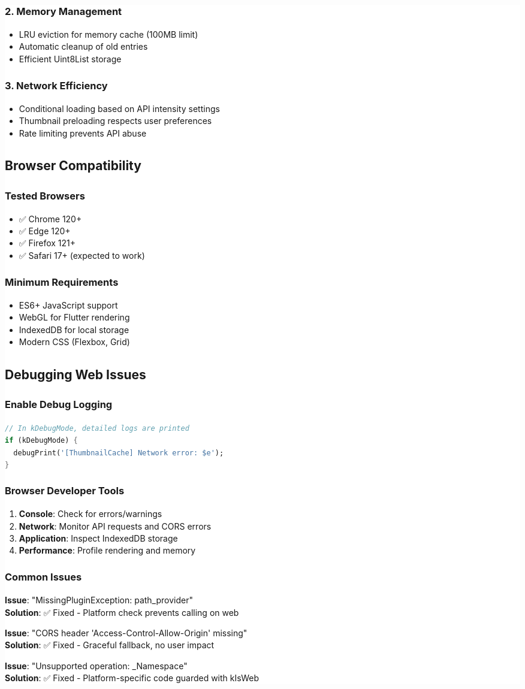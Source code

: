 ### 2. **Memory Management**
- LRU eviction for memory cache (100MB limit)
- Automatic cleanup of old entries
- Efficient Uint8List storage

### 3. **Network Efficiency**
- Conditional loading based on API intensity settings
- Thumbnail preloading respects user preferences
- Rate limiting prevents API abuse

## Browser Compatibility

### Tested Browsers
- ✅ Chrome 120+
- ✅ Edge 120+
- ✅ Firefox 121+
- ✅ Safari 17+ (expected to work)

### Minimum Requirements
- ES6+ JavaScript support
- WebGL for Flutter rendering
- IndexedDB for local storage
- Modern CSS (Flexbox, Grid)

## Debugging Web Issues

### Enable Debug Logging
```dart
// In kDebugMode, detailed logs are printed
if (kDebugMode) {
  debugPrint('[ThumbnailCache] Network error: $e');
}
```

### Browser Developer Tools
1. **Console**: Check for errors/warnings
2. **Network**: Monitor API requests and CORS errors
3. **Application**: Inspect IndexedDB storage
4. **Performance**: Profile rendering and memory

### Common Issues

**Issue**: "MissingPluginException: path_provider"  
**Solution**: ✅ Fixed - Platform check prevents calling on web

**Issue**: "CORS header 'Access-Control-Allow-Origin' missing"  
**Solution**: ✅ Fixed - Graceful fallback, no user impact

**Issue**: "Unsupported operation: _Namespace"  
**Solution**: ✅ Fixed - Platform-specific code guarded with kIsWeb
